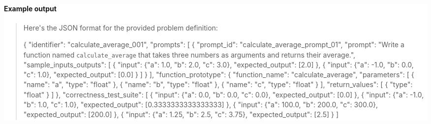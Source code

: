 
#### Example output

> Here's the JSON format for the provided problem definition:
> 
> {
> 	"identifier": "calculate_average_001",
> 	"prompts": [
> 		{
> 			"prompt_id": "calculate_average_prompt_01",
> 			"prompt": "Write a function named `calculate_average` that takes three numbers as arguments and returns their average.",
> 			"sample_inputs_outputs": [
> 				{
> 					"input": {"a": 1.0, "b": 2.0, "c": 3.0},
> 					"expected_output": [2.0]
> 				},
> 				{
> 					"input": {"a": -1.0, "b": 0.0, "c": 1.0},
> 					"expected_output": [0.0]
> 				}
> 			]
> 		}
> 	],
> 	"function_prototype": {
> 		"function_name": "calculate_average",
> 		"parameters": [
> 			{
> 				"name": "a",
> 				"type": "float"
> 			},
> 			{
> 				"name": "b",
> 				"type": "float"
> 			},
> 			{
> 				"name": "c",
> 				"type": "float"
> 			}
> 		],
> 		"return_values": [
> 			{
> 				"type": "float"
> 			}
> 		]
> 	},
> 	"correctness_test_suite": [
> 		{
> 			"input": {"a": 0.0, "b": 0.0, "c": 0.0},
> 			"expected_output": [0.0]
> 		},
> 		{
> 			"input": {"a": -1.0, "b": 1.0, "c": 1.0},
> 			"expected_output": [0.3333333333333333]
> 		},
> 		{
> 			"input": {"a": 100.0, "b": 200.0, "c": 300.0},
> 			"expected_output": [200.0]
> 		},
> 		{
> 			"input": {"a": 1.25, "b": 2.5, "c": 3.75},
> 			"expected_output": [2.5]
> 		}
> 	]